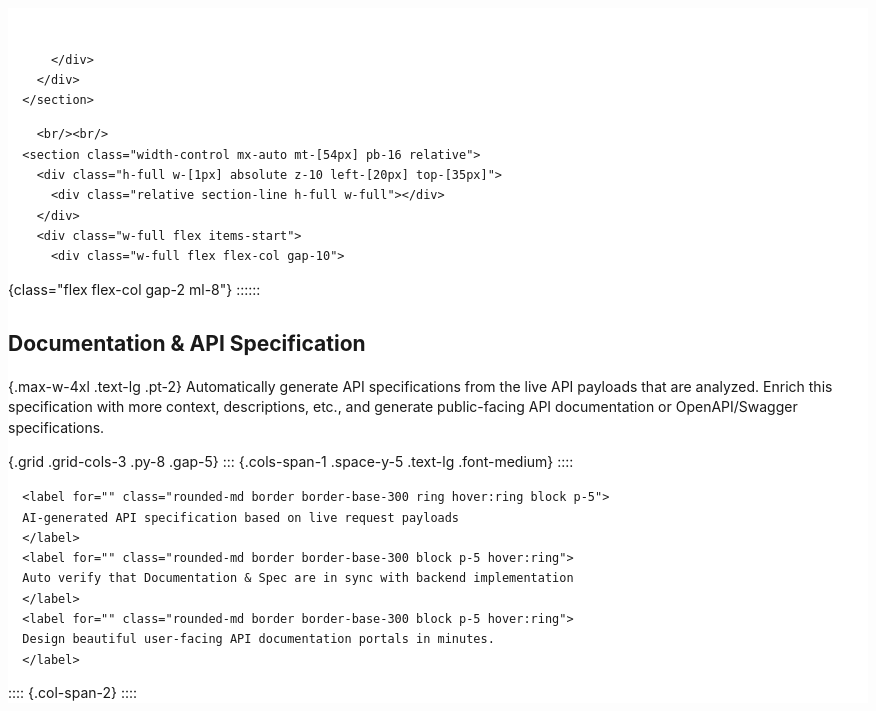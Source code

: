 ``` =html
            

      </div>
    </div>
  </section>
```



``` =html
    <br/><br/>
  <section class="width-control mx-auto mt-[54px] pb-16 relative">
    <div class="h-full w-[1px] absolute z-10 left-[20px] top-[35px]">
      <div class="relative section-line h-full w-full"></div>
    </div>
    <div class="w-full flex items-start">
      <div class="w-full flex flex-col gap-10">
```

{class="flex flex-col gap-2 ml-8"}
::::::

## Documentation & API Specification 


{.max-w-4xl .text-lg .pt-2}
Automatically generate API specifications from the live API payloads that are analyzed. Enrich this specification with more context, descriptions, etc., and generate public-facing API documentation or OpenAPI/Swagger specifications.

{.grid .grid-cols-3 .py-8 .gap-5}
:::
{.cols-span-1 .space-y-5 .text-lg .font-medium}
::::
```=html
  <label for="" class="rounded-md border border-base-300 ring hover:ring block p-5">
  AI-generated API specification based on live request payloads
  </label>
  <label for="" class="rounded-md border border-base-300 block p-5 hover:ring">
  Auto verify that Documentation & Spec are in sync with backend implementation
  </label>
  <label for="" class="rounded-md border border-base-300 block p-5 hover:ring">
  Design beautiful user-facing API documentation portals in minutes.
  </label>
```
::::
{.col-span-2}
::::